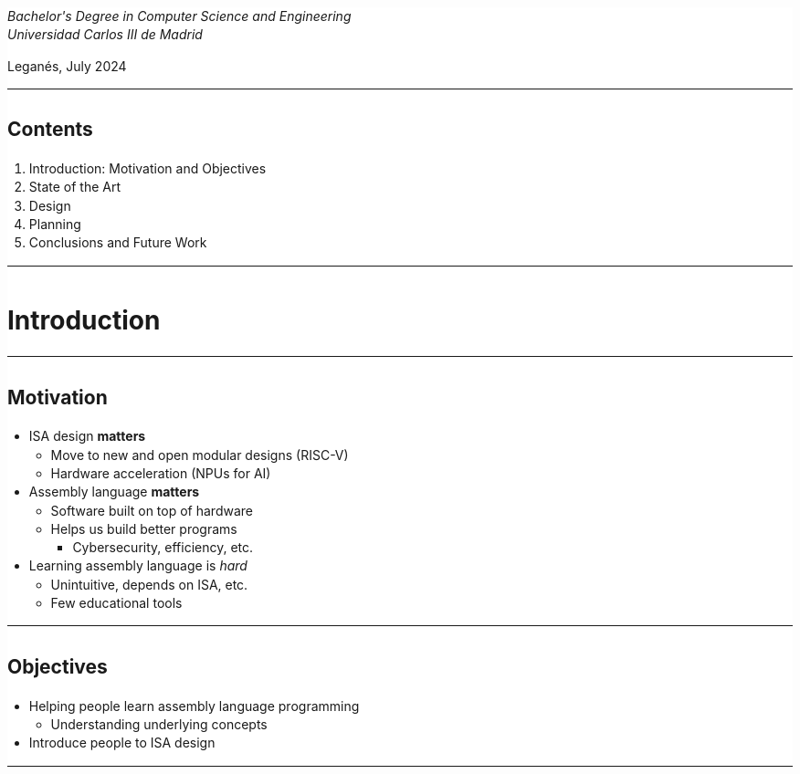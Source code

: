 _Bachelor's Degree in Computer Science and Engineering  
Universidad Carlos III de Madrid_

Leganés, July 2024


---

## Contents
1. Introduction: Motivation and Objectives
2. State of the Art
3. Design
4. Planning
5. Conclusions and Future Work


---

# Introduction


---



## Motivation

- ISA design **matters**
    <!-- - Geopolitical climate: microchip embargoes, chip shortages have LEAD TO -->
    - Move to new and open modular designs (RISC-V)
    - Hardware acceleration (NPUs for AI)
    <!-- Recent technological advancements have lead to an increase demand for...
    - Specialized instructions
    -->
- Assembly language **matters**
    - Software built on top of hardware
    <!-- High level programming languages on top of low level. Knowing the underlying structure... -->
    - Helps us build better programs
        - Cybersecurity, efficiency, etc.
- Learning assembly language is _hard_
    - Unintuitive, depends on ISA, etc.
    <!-- There is no one "assembly language" -->
    - Few educational tools


---

## Objectives
- Helping people learn assembly language programming
    - Understanding underlying concepts
- Introduce people to ISA design


---